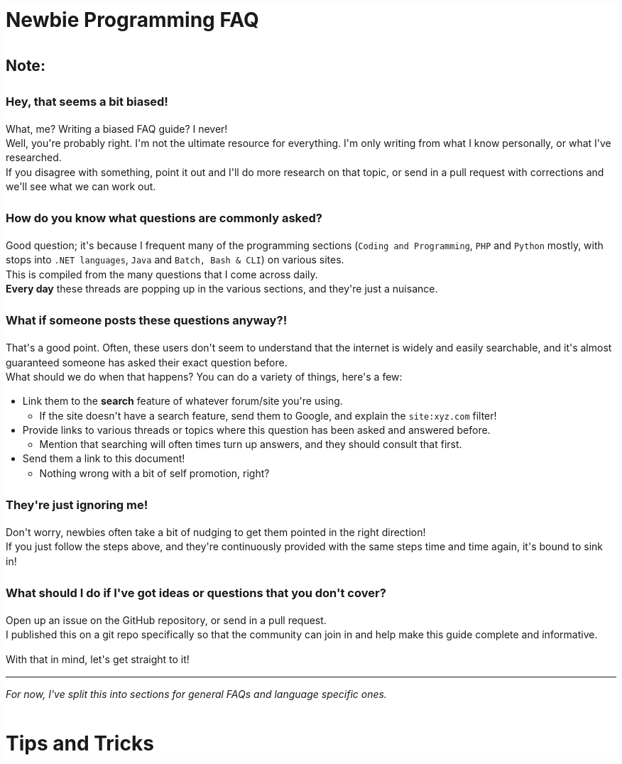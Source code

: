 Newbie Programming FAQ
======================

[google]: https://google.com "The ultimate resource!"
[github]: https://github.com "Social programming"
[wikipedia]: https://en.wikipedia.org

## Note:

### Hey, that seems a bit biased!
What, me? Writing a biased FAQ guide? I never!  
Well, you're probably right. I'm not the ultimate resource for everything. I'm only writing from what I know personally, or what I've researched.  
If you disagree with something, point it out and I'll do more research on that topic, or send in a pull request with corrections and we'll see what we can work out.

### How do you know what questions are commonly asked?
Good question; it's because I frequent many of the programming sections (`Coding and Programming`, `PHP` and `Python` mostly, with stops into `.NET languages`, `Java` and `Batch, Bash & CLI`) on various sites.  
This is compiled from the many questions that I come across daily.  
__Every day__ these threads are popping up in the various sections, and they're just a nuisance.

### What if someone posts these questions anyway?!
That's a good point. Often, these users don't seem to understand that the internet is widely and easily searchable, and it's almost guaranteed someone has asked their exact question before.  
What should we do when that happens? You can do a variety of things, here's a few:

* Link them to the __search__ feature of whatever forum/site you're using.
    * If the site doesn't have a search feature, send them to Google, and explain the `site:xyz.com` filter!
* Provide links to various threads or topics where this question has been asked and answered before.
    * Mention that searching will often times turn up answers, and they should consult that first.
* Send them a link to this document!
    * Nothing wrong with a bit of self promotion, right?

### They're just ignoring me!
Don't worry, newbies often take a bit of nudging to get them pointed in the right direction!  
If you just follow the steps above, and they're continuously provided with the same steps time and time again, it's bound to sink in!

### What should I do if I've got ideas or questions that you don't cover?
Open up an issue on the GitHub repository, or send in a pull request.  
I published this on a git repo specifically so that the community can join in and help make this guide complete and informative.

With that in mind, let's get straight to it!

**********

_For now, I've split this into sections for general FAQs and language specific ones._

# Tips and Tricks
